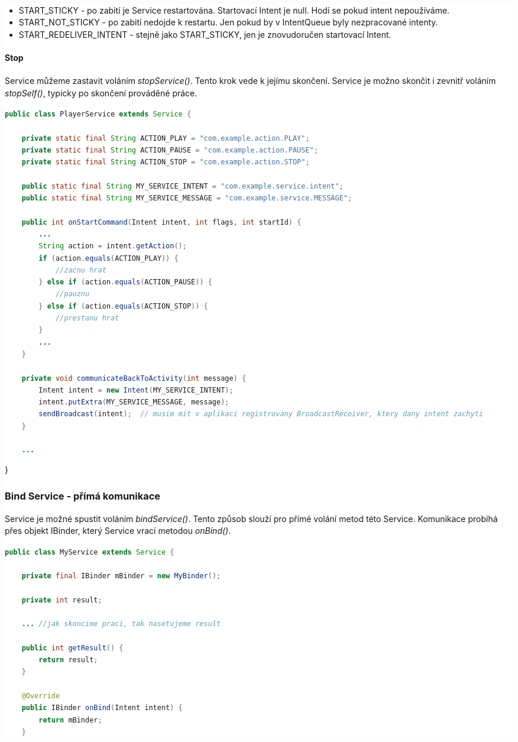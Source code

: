 * START_STICKY - po zabití je Service restartována. Startovací Intent je null. Hodí se pokud intent nepoužíváme.
* START_NOT_STICKY - po zabití nedojde k restartu. Jen pokud by v IntentQueue byly nezpracované intenty.
* START_REDELIVER_INTENT - stejně jako START_STICKY, jen je znovudoručen startovací Intent.

#### Stop
Service můžeme zastavit voláním *stopService()*. Tento krok vede k jejímu skončení. Service je možno skončit i zevnitř voláním *stopSelf()*, typicky po skončení prováděné práce.
 
```java
public class PlayerService extends Service {
 
    private static final String ACTION_PLAY = "com.example.action.PLAY";
    private static final String ACTION_PAUSE = "com.example.action.PAUSE";
    private static final String ACTION_STOP = "com.example.action.STOP";
 
    public static final String MY_SERVICE_INTENT = "com.example.service.intent";
    public static final String MY_SERVICE_MESSAGE = "com.example.service.MESSAGE";
 
    public int onStartCommand(Intent intent, int flags, int startId) {
        ...
        String action = intent.getAction();
        if (action.equals(ACTION_PLAY)) {
            //zacnu hrat
        } else if (action.equals(ACTION_PAUSE)) {
            //pauznu
        } else if (action.equals(ACTION_STOP)) {
            //prestanu hrat
        }
        ...
    }
 
    private void communicateBackToActivity(int message) {
        Intent intent = new Intent(MY_SERVICE_INTENT);
        intent.putExtra(MY_SERVICE_MESSAGE, message);
        sendBroadcast(intent);  // musim mit v aplikaci registrovany BroadcastReceiver, ktery dany intent zachyti
    }
 
    ...
```
}

### Bind Service - přímá komunikace
Service je možné spustit voláním *bindService()*. Tento způsob slouží pro přímé volání metod této Service. Komunikace probíhá přes objekt IBinder, který Service vrací metodou *onBind()*.

```java
public class MyService extends Service {
 
    private final IBinder mBinder = new MyBinder();
    
    private int result;
 
    ... //jak skoncime praci, tak nasetujeme result
 
    public int getResult() {
        return result;
    }
 
    @Override
    public IBinder onBind(Intent intent) {
        return mBinder;
    }
```